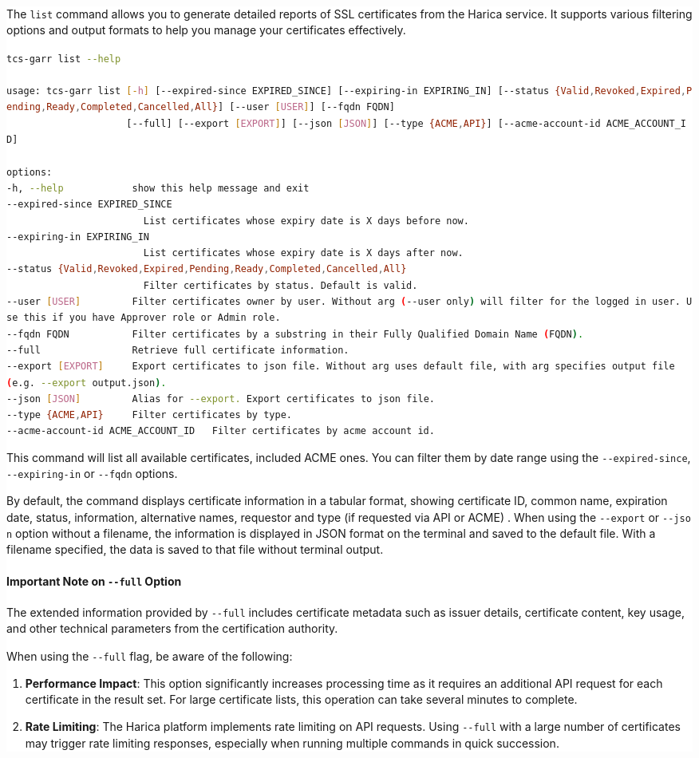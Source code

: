    The `list` command allows you to generate detailed reports of SSL certificates from
   the Harica service. It supports various filtering options and output formats to help
   you manage your certificates effectively.

   ```bash
   tcs-garr list --help

   usage: tcs-garr list [-h] [--expired-since EXPIRED_SINCE] [--expiring-in EXPIRING_IN] [--status {Valid,Revoked,Expired,Pending,Ready,Completed,Cancelled,All}] [--user [USER]] [--fqdn FQDN]
                        [--full] [--export [EXPORT]] [--json [JSON]] [--type {ACME,API}] [--acme-account-id ACME_ACCOUNT_ID]

   options:
   -h, --help            show this help message and exit
   --expired-since EXPIRED_SINCE
                           List certificates whose expiry date is X days before now.
   --expiring-in EXPIRING_IN
                           List certificates whose expiry date is X days after now.
   --status {Valid,Revoked,Expired,Pending,Ready,Completed,Cancelled,All}
                           Filter certificates by status. Default is valid.
   --user [USER]         Filter certificates owner by user. Without arg (--user only) will filter for the logged in user. Use this if you have Approver role or Admin role.
   --fqdn FQDN           Filter certificates by a substring in their Fully Qualified Domain Name (FQDN).
   --full                Retrieve full certificate information.
   --export [EXPORT]     Export certificates to json file. Without arg uses default file, with arg specifies output file (e.g. --export output.json).
   --json [JSON]         Alias for --export. Export certificates to json file.
   --type {ACME,API}     Filter certificates by type.
   --acme-account-id ACME_ACCOUNT_ID   Filter certificates by acme account id.
   ```

   This command will list all available certificates, included ACME ones. You can filter
   them by date range using the `--expired-since`, `--expiring-in` or `--fqdn` options.

   By default, the command displays certificate information in a tabular format, showing
   certificate ID, common name, expiration date, status, information, alternative names,
   requestor and type (if requested via API or ACME) . When using the `--export` or
   `--json` option without a filename, the information is displayed in JSON format on
   the terminal and saved to the default file. With a filename specified, the data is
   saved to that file without terminal output.

   #### Important Note on `--full` Option

   The extended information provided by `--full` includes certificate metadata such as
   issuer details, certificate content, key usage, and other technical parameters from
   the certification authority.

   When using the `--full` flag, be aware of the following:

   1. **Performance Impact**: This option significantly increases processing time as it
      requires an additional API request for each certificate in the result set. For
      large certificate lists, this operation can take several minutes to complete.

   2. **Rate Limiting**: The Harica platform implements rate limiting on API requests.
      Using `--full` with a large number of certificates may trigger rate limiting
      responses, especially when running multiple commands in quick succession.

